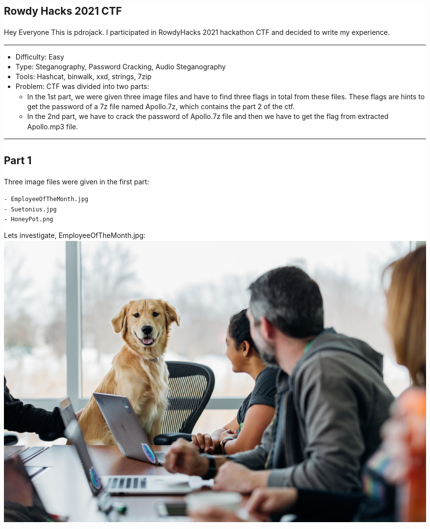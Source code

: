##  Rowdy Hacks 2021 CTF

Hey Everyone This is pdrojack. I participated in RowdyHacks 2021 hackathon CTF and decided to write my experience.

----

* Difficulty: Easy
* Type: Steganography, Password Cracking, Audio Steganography
* Tools: Hashcat, binwalk, xxd, strings, 7zip
* Problem: CTF was divided into two parts:
    * In the 1st part, we were given three image files and have to find three flags in total from these files. These flags are hints to get the password of a 7z file named Apollo.7z, which contains the part 2 of the ctf.
    * In the 2nd part, we have to crack the password of Apollo.7z file and then we have to get the flag from extracted Apollo.mp3 file.

----

## Part 1

Three image files were given in the first part:

    - EmployeeOfTheMonth.jpg
    - Suetonius.jpg
    - HoneyPot.png

Lets investigate, EmployeeOfTheMonth.jpg:
![EmployeeOfTheMonth](./EmployeeOfTheMonth.jpg)
